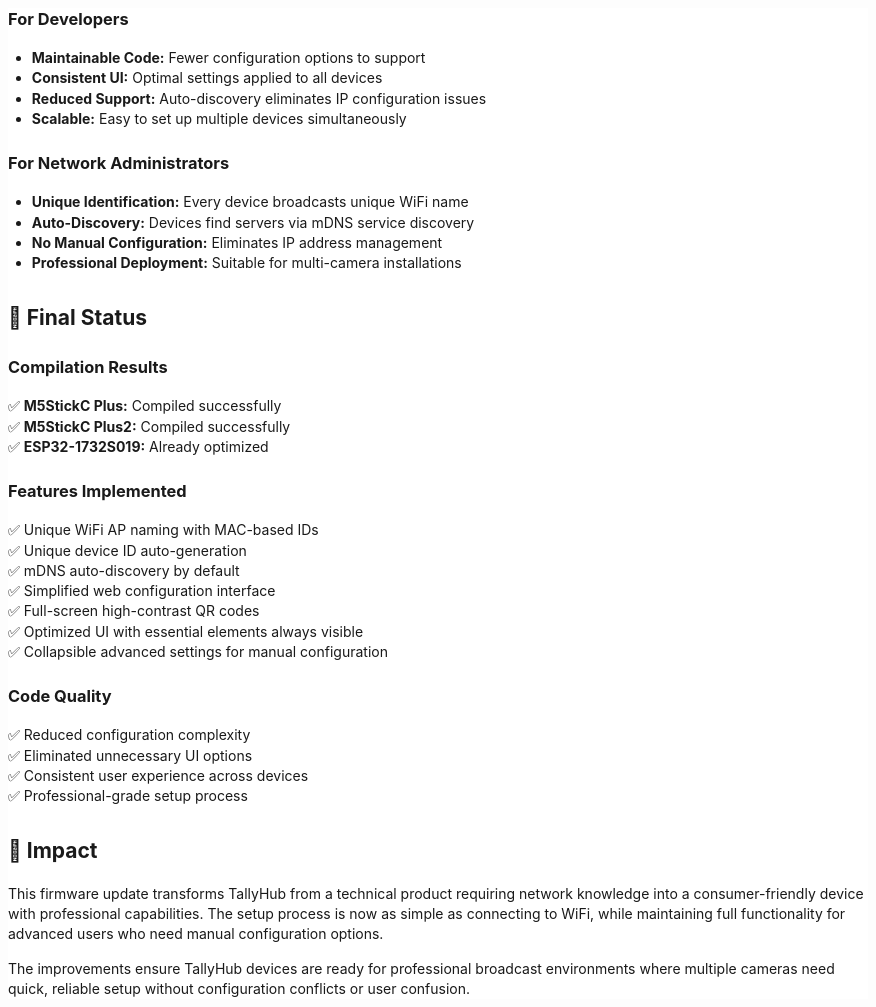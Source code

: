 ### For Developers
- **Maintainable Code:** Fewer configuration options to support
- **Consistent UI:** Optimal settings applied to all devices
- **Reduced Support:** Auto-discovery eliminates IP configuration issues
- **Scalable:** Easy to set up multiple devices simultaneously

### For Network Administrators
- **Unique Identification:** Every device broadcasts unique WiFi name
- **Auto-Discovery:** Devices find servers via mDNS service discovery
- **No Manual Configuration:** Eliminates IP address management
- **Professional Deployment:** Suitable for multi-camera installations

## 🏁 Final Status

### Compilation Results
✅ **M5StickC Plus:** Compiled successfully  
✅ **M5StickC Plus2:** Compiled successfully  
✅ **ESP32-1732S019:** Already optimized

### Features Implemented
✅ Unique WiFi AP naming with MAC-based IDs  
✅ Unique device ID auto-generation  
✅ mDNS auto-discovery by default  
✅ Simplified web configuration interface  
✅ Full-screen high-contrast QR codes  
✅ Optimized UI with essential elements always visible  
✅ Collapsible advanced settings for manual configuration  

### Code Quality
✅ Reduced configuration complexity  
✅ Eliminated unnecessary UI options  
✅ Consistent user experience across devices  
✅ Professional-grade setup process  

## 🚀 Impact

This firmware update transforms TallyHub from a technical product requiring network knowledge into a consumer-friendly device with professional capabilities. The setup process is now as simple as connecting to WiFi, while maintaining full functionality for advanced users who need manual configuration options.

The improvements ensure TallyHub devices are ready for professional broadcast environments where multiple cameras need quick, reliable setup without configuration conflicts or user confusion.